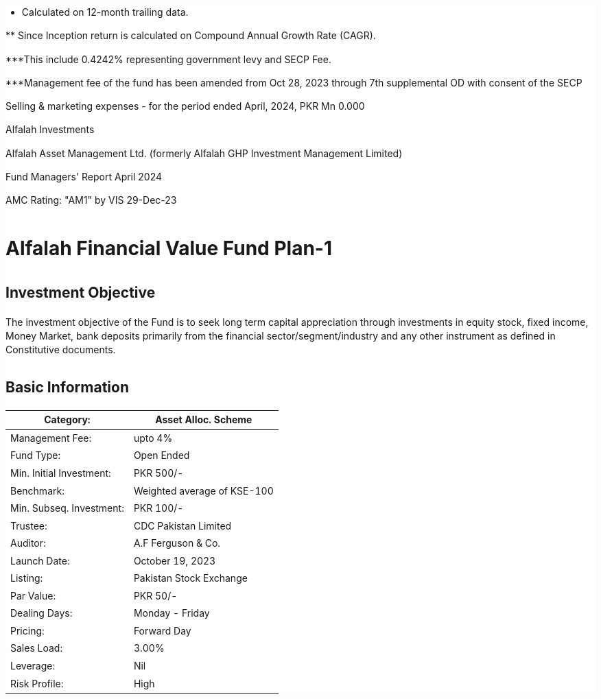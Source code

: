 - Calculated on 12-month trailing data.

\*\* Since Inception return is calculated on Compound Annual Growth Rate (CAGR).

\*\*\*This include 0.4242% representing government levy and SECP Fee.

\*\*\*Management fee of the fund has been amended from Oct 28, 2023 through 7th supplemental OD with consent of the SECP

Selling & marketing expenses - for the period ended April, 2024, PKR Mn 0.000

Alfalah Investments

Alfalah Asset Management Ltd. (formerly Alfalah GHP Investment Management Limited)

Fund Managers' Report April 2024

AMC Rating: "AM1" by VIS 29-Dec-23

# Alfalah Financial Value Fund Plan-1

## Investment Objective

The investment objective of the Fund is to seek long term capital appreciation through investments in equity stock, fixed income, Money Market, bank deposits primarily from the financial sector/segment/industry and any other instrument as defined in Constitutive documents.

## Basic Information

| Category:                | Asset Alloc. Scheme         |
| ------------------------ | --------------------------- |
| Management Fee:          | upto 4%                     |
| Fund Type:               | Open Ended                  |
| Min. Initial Investment: | PKR 500/-                   |
| Benchmark:               | Weighted average of KSE-100 |
| Min. Subseq. Investment: | PKR 100/-                   |
| Trustee:                 | CDC Pakistan Limited        |
| Auditor:                 | A.F Ferguson & Co.          |
| Launch Date:             | October 19, 2023            |
| Listing:                 | Pakistan Stock Exchange     |
| Par Value:               | PKR 50/-                    |
| Dealing Days:            | Monday - Friday             |
| Pricing:                 | Forward Day                 |
| Sales Load:              | 3.00%                       |
| Leverage:                | Nil                         |
| Risk Profile:            | High                        |
